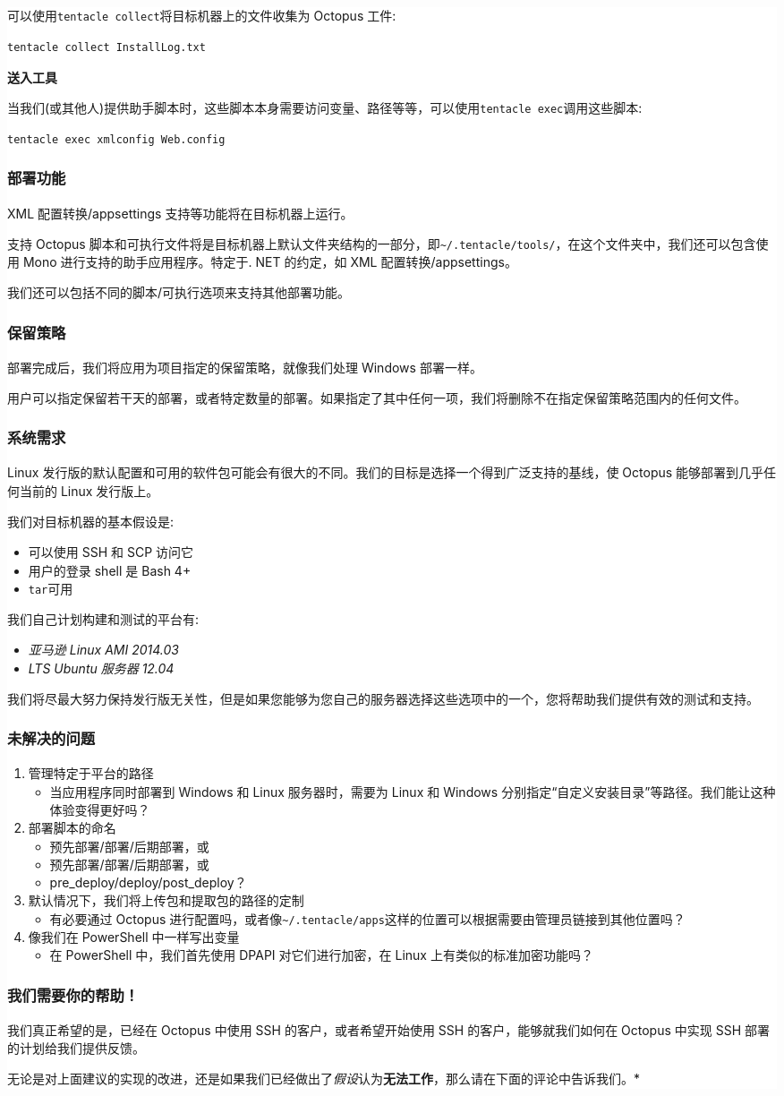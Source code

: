 可以使用`tentacle collect`将目标机器上的文件收集为 Octopus 工件:

```
tentacle collect InstallLog.txt 
```

**送入工具**

当我们(或其他人)提供助手脚本时，这些脚本本身需要访问变量、路径等等，可以使用`tentacle exec`调用这些脚本:

```
tentacle exec xmlconfig Web.config 
```

### 部署功能

XML 配置转换/appsettings 支持等功能将在目标机器上运行。

支持 Octopus 脚本和可执行文件将是目标机器上默认文件夹结构的一部分，即`~/.tentacle/tools/`，在这个文件夹中，我们还可以包含使用 Mono 进行支持的助手应用程序。特定于. NET 的约定，如 XML 配置转换/appsettings。

我们还可以包括不同的脚本/可执行选项来支持其他部署功能。

### 保留策略

部署完成后，我们将应用为项目指定的保留策略，就像我们处理 Windows 部署一样。

用户可以指定保留若干天的部署，或者特定数量的部署。如果指定了其中任何一项，我们将删除不在指定保留策略范围内的任何文件。

### 系统需求

Linux 发行版的默认配置和可用的软件包可能会有很大的不同。我们的目标是选择一个得到广泛支持的基线，使 Octopus 能够部署到几乎任何当前的 Linux 发行版上。

我们对目标机器的基本假设是:

*   可以使用 SSH 和 SCP 访问它
*   用户的登录 shell 是 Bash 4+
*   `tar`可用

我们自己计划构建和测试的平台有:

*   *亚马逊 Linux AMI 2014.03*
*   *LTS Ubuntu 服务器 12.04*

我们将尽最大努力保持发行版无关性，但是如果您能够为您自己的服务器选择这些选项中的一个，您将帮助我们提供有效的测试和支持。

### 未解决的问题

1.  管理特定于平台的路径
    *   当应用程序同时部署到 Windows 和 Linux 服务器时，需要为 Linux 和 Windows 分别指定“自定义安装目录”等路径。我们能让这种体验变得更好吗？
2.  部署脚本的命名
    *   预先部署/部署/后期部署，或
    *   预先部署/部署/后期部署，或
    *   pre_deploy/deploy/post_deploy？
3.  默认情况下，我们将上传包和提取包的路径的定制
    *   有必要通过 Octopus 进行配置吗，或者像`~/.tentacle/apps`这样的位置可以根据需要由管理员链接到其他位置吗？
4.  像我们在 PowerShell 中一样写出变量
    *   在 PowerShell 中，我们首先使用 DPAPI 对它们进行加密，在 Linux 上有类似的标准加密功能吗？

### 我们需要你的帮助！

我们真正希望的是，已经在 Octopus 中使用 SSH 的客户，或者希望开始使用 SSH 的客户，能够就我们如何在 Octopus 中实现 SSH 部署的计划给我们提供反馈。

无论是对上面建议的实现的改进，还是如果我们已经做出了*假设*认为**无法工作**，那么请在下面的评论中告诉我们。*